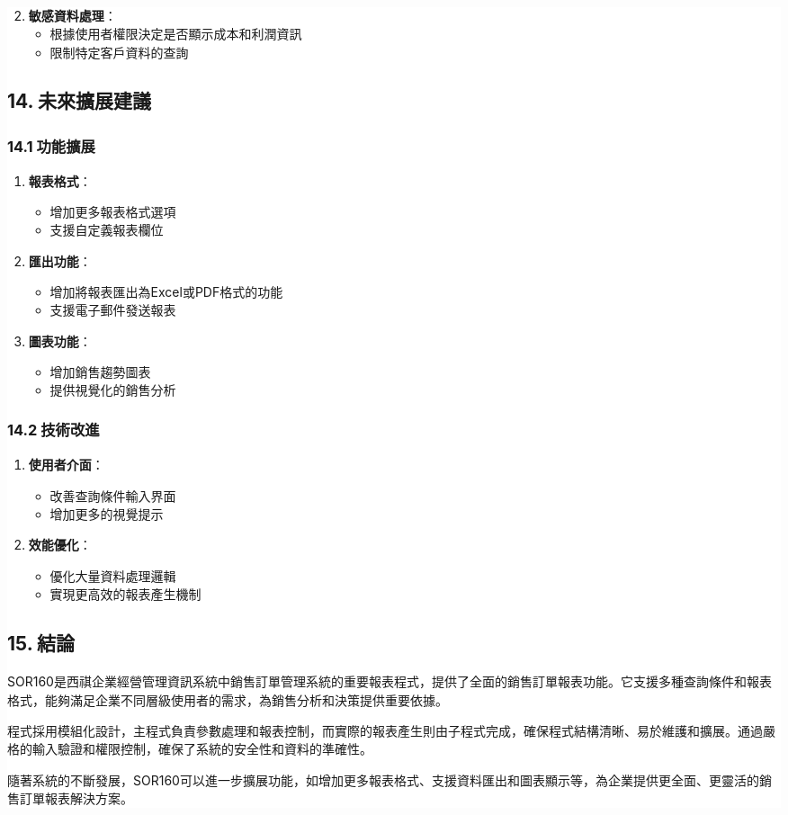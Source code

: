 2. **敏感資料處理**：
   - 根據使用者權限決定是否顯示成本和利潤資訊
   - 限制特定客戶資料的查詢

## 14. 未來擴展建議

### 14.1 功能擴展

1. **報表格式**：
   - 增加更多報表格式選項
   - 支援自定義報表欄位

2. **匯出功能**：
   - 增加將報表匯出為Excel或PDF格式的功能
   - 支援電子郵件發送報表

3. **圖表功能**：
   - 增加銷售趨勢圖表
   - 提供視覺化的銷售分析

### 14.2 技術改進

1. **使用者介面**：
   - 改善查詢條件輸入界面
   - 增加更多的視覺提示

2. **效能優化**：
   - 優化大量資料處理邏輯
   - 實現更高效的報表產生機制

## 15. 結論

SOR160是西祺企業經營管理資訊系統中銷售訂單管理系統的重要報表程式，提供了全面的銷售訂單報表功能。它支援多種查詢條件和報表格式，能夠滿足企業不同層級使用者的需求，為銷售分析和決策提供重要依據。

程式採用模組化設計，主程式負責參數處理和報表控制，而實際的報表產生則由子程式完成，確保程式結構清晰、易於維護和擴展。通過嚴格的輸入驗證和權限控制，確保了系統的安全性和資料的準確性。

隨著系統的不斷發展，SOR160可以進一步擴展功能，如增加更多報表格式、支援資料匯出和圖表顯示等，為企業提供更全面、更靈活的銷售訂單報表解決方案。 